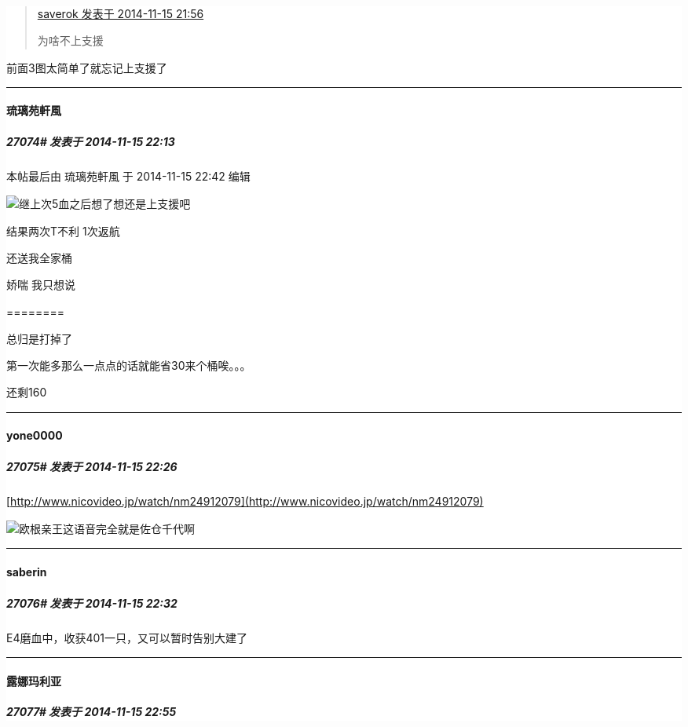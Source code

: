 
<blockquote><a href="httphttps://bbs.saraba1st.com/2b/forum.php?mod=redirect&amp;goto=findpost&amp;pid=27230046&amp;ptid=930880" target="_blank">saverok 发表于 2014-11-15 21:56</a>

为啥不上支援</blockquote>
前面3图太简单了就忘记上支援了


*****

####  琉璃苑軒風  
##### 27074#       发表于 2014-11-15 22:13


 本帖最后由 琉璃苑軒風 于 2014-11-15 22:42 编辑 

<img src="https://static.saraba1st.com/image/smiley/face/149.gif" referrerpolicy="no-referrer">继上次5血之后想了想还是上支援吧


结果两次T不利 1次返航


还送我全家桶


娇喘 我只想说

========


总归是打掉了


第一次能多那么一点点的话就能省30来个桶唉。。。


还剩160


*****

####  yone0000  
##### 27075#       发表于 2014-11-15 22:26


[http://www.nicovideo.jp/watch/nm24912079](http://www.nicovideo.jp/watch/nm24912079)

<img src="https://static.saraba1st.com/image/smiley/carton/172.jpg" referrerpolicy="no-referrer">欧根亲王这语音完全就是佐仓千代啊


*****

####  saberin  
##### 27076#       发表于 2014-11-15 22:32


E4磨血中，收获401一只，又可以暂时告别大建了


*****

####  露娜玛利亚  
##### 27077#       发表于 2014-11-15 22:55
